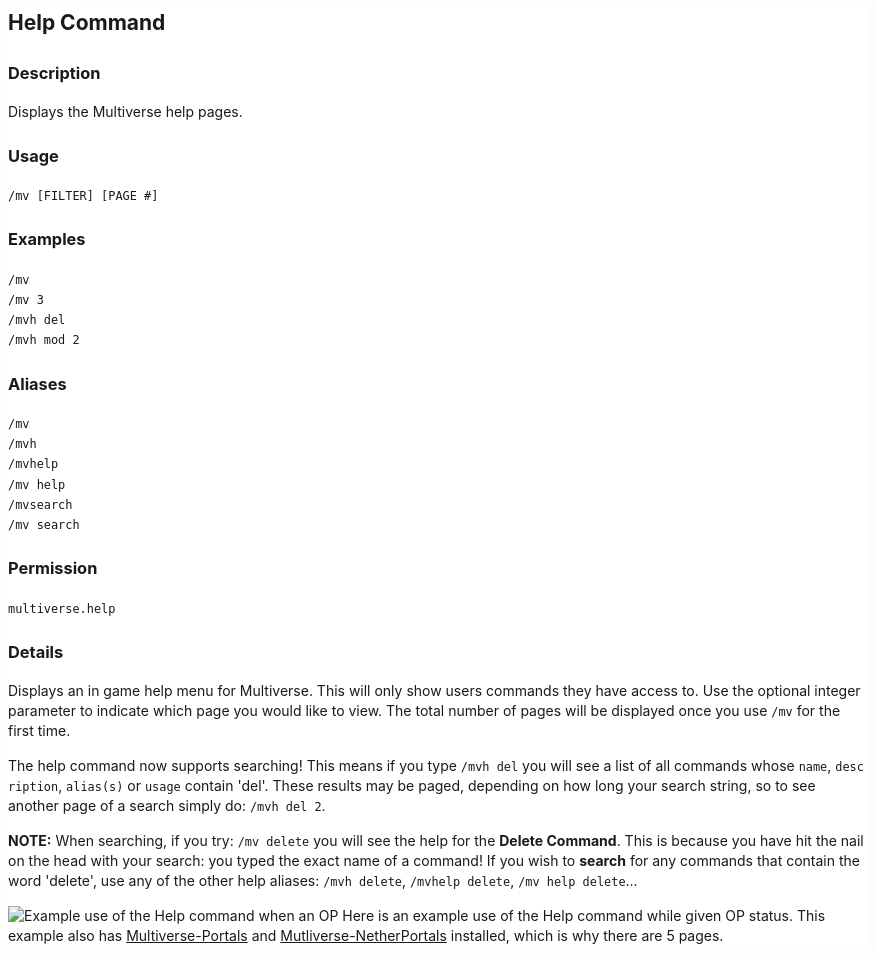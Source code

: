 ## Help Command

### Description

Displays the Multiverse help pages.

### Usage

`/mv [FILTER] [PAGE #]`

### Examples

`/mv`  
`/mv 3`  
`/mvh del`  
`/mvh mod 2`

### Aliases

`/mv`  
`/mvh`  
`/mvhelp`  
`/mv help`  
`/mvsearch`  
`/mv search`

### Permission

`multiverse.help`

### Details

Displays an in game help menu for Multiverse. This will only show users commands they have access to. Use the optional integer parameter to indicate which page you would like to view. The total number of pages will be displayed once you use `/mv` for the first time.

The help command now supports searching! This means if you type `/mvh del` you will see a list of all commands whose `name`, `description`, `alias(s)` or `usage` contain 'del'. These results may be paged, depending on how long your search string, so to see another page of a search simply do: `/mvh del 2`.

**NOTE:** When searching, if you try: `/mv delete` you will see the help for the **Delete Command**. This is because you have hit the nail on the head with your search: you typed the exact name of a command! If you wish to **search** for any commands that contain the word 'delete', use any of the other help aliases: `/mvh delete`, `/mvhelp delete`, `/mv help delete`...

![Example use of the Help command when an OP](https://user-images.githubusercontent.com/8557785/63812440-069a6a00-c8f0-11e9-9264-29e4082ba8cd.png)
Here is an example use of the Help command while given OP status. This example also has [Multiverse-Portals](https://github.com/Multiverse/Multiverse-Portals/wiki/) and [Mutliverse-NetherPortals](https://github.com/Multiverse/Multiverse-NetherPortals/wiki/) installed, which is why there are 5 pages.
